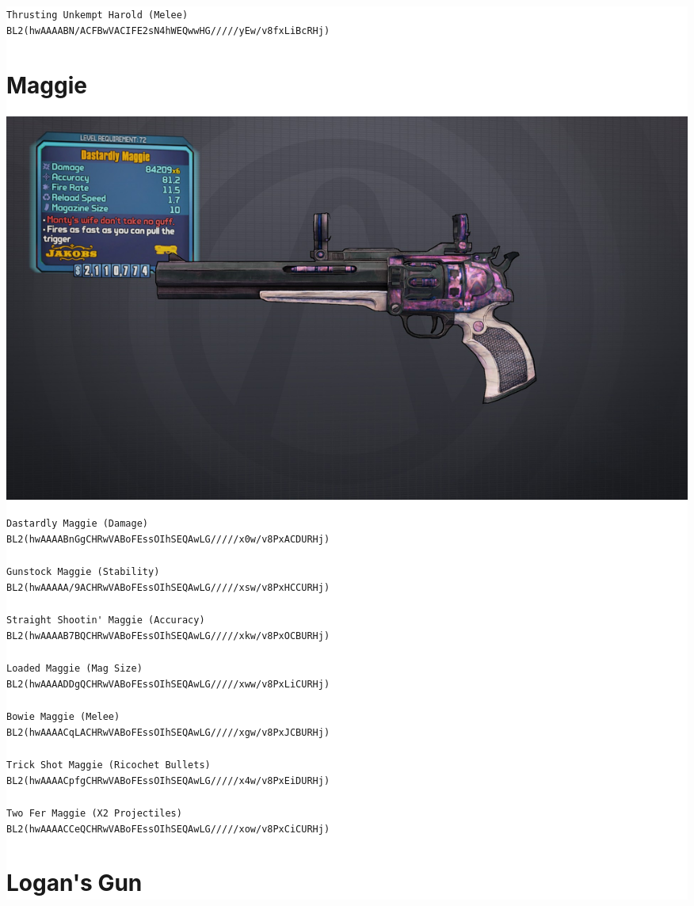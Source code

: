     Thrusting Unkempt Harold (Melee)
    BL2(hwAAAABN/ACFBwVACIFE2sN4hWEQwwHG/////yEw/v8fxLiBcRHj)

# Maggie

![](./assets/pistol_maggie.jpeg)

    Dastardly Maggie (Damage)
    BL2(hwAAAABnGgCHRwVABoFEssOIhSEQAwLG/////x0w/v8PxACDURHj)

    Gunstock Maggie (Stability)
    BL2(hwAAAAA/9ACHRwVABoFEssOIhSEQAwLG/////xsw/v8PxHCCURHj)

    Straight Shootin' Maggie (Accuracy)
    BL2(hwAAAAB7BQCHRwVABoFEssOIhSEQAwLG/////xkw/v8PxOCBURHj)

    Loaded Maggie (Mag Size)
    BL2(hwAAAADDgQCHRwVABoFEssOIhSEQAwLG/////xww/v8PxLiCURHj)

    Bowie Maggie (Melee)
    BL2(hwAAAACqLACHRwVABoFEssOIhSEQAwLG/////xgw/v8PxJCBURHj)

    Trick Shot Maggie (Ricochet Bullets)
    BL2(hwAAAACpfgCHRwVABoFEssOIhSEQAwLG/////x4w/v8PxEiDURHj)

    Two Fer Maggie (X2 Projectiles)
    BL2(hwAAAACCeQCHRwVABoFEssOIhSEQAwLG/////xow/v8PxCiCURHj)

# Logan's Gun
